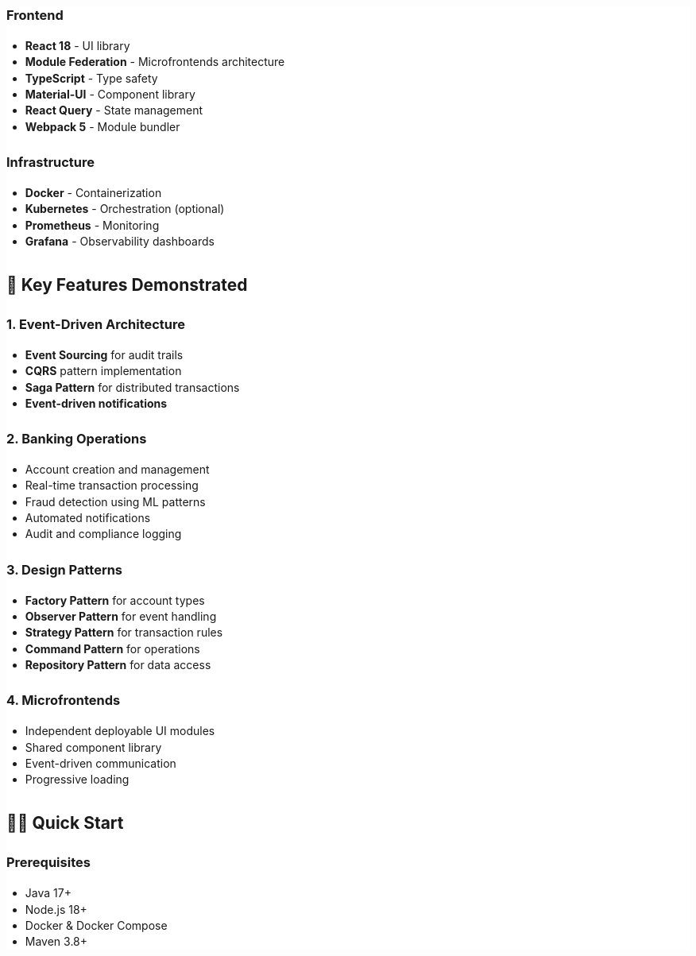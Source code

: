 ### Frontend
- **React 18** - UI library
- **Module Federation** - Microfrontends architecture
- **TypeScript** - Type safety
- **Material-UI** - Component library
- **React Query** - State management
- **Webpack 5** - Module bundler

### Infrastructure
- **Docker** - Containerization
- **Kubernetes** - Orchestration (optional)
- **Prometheus** - Monitoring
- **Grafana** - Observability dashboards

## 🎯 Key Features Demonstrated

### 1. Event-Driven Architecture
- **Event Sourcing** for audit trails
- **CQRS** pattern implementation
- **Saga Pattern** for distributed transactions
- **Event-driven notifications**

### 2. Banking Operations
- Account creation and management
- Real-time transaction processing
- Fraud detection using ML patterns
- Automated notifications
- Audit and compliance logging

### 3. Design Patterns
- **Factory Pattern** for account types
- **Observer Pattern** for event handling
- **Strategy Pattern** for transaction rules
- **Command Pattern** for operations
- **Repository Pattern** for data access

### 4. Microfrontends
- Independent deployable UI modules
- Shared component library
- Event-driven communication
- Progressive loading

## 🏃‍♂️ Quick Start

### Prerequisites
- Java 17+
- Node.js 18+
- Docker & Docker Compose
- Maven 3.8+
